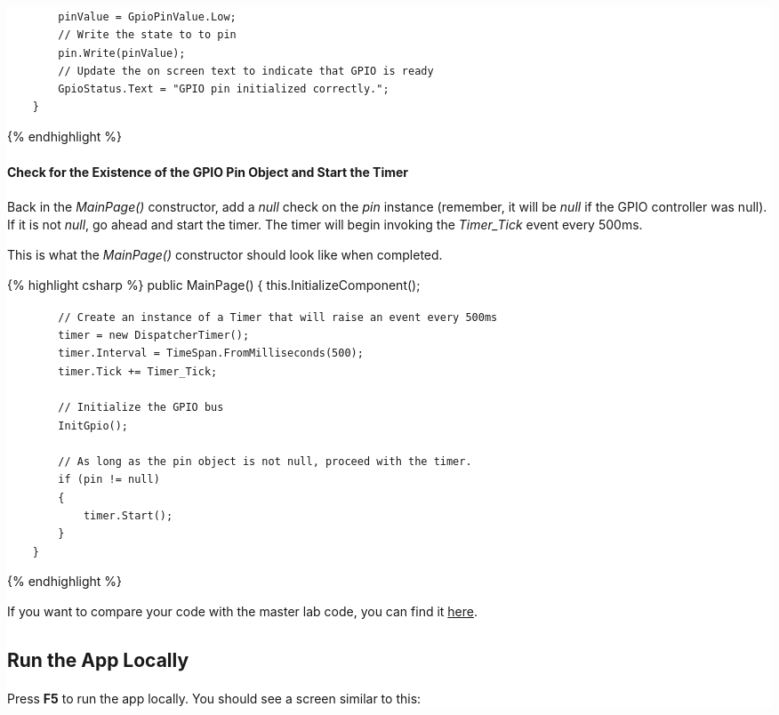             pinValue = GpioPinValue.Low;
            // Write the state to to pin
            pin.Write(pinValue);
            // Update the on screen text to indicate that GPIO is ready
            GpioStatus.Text = "GPIO pin initialized correctly.";
        }
{% endhighlight %}

#### Check for the Existence of the GPIO Pin Object and Start the Timer
Back in the _MainPage()_ constructor, add a _null_ check on the _pin_ instance (remember, it will be _null_ if the GPIO controller was null). If it is not _null_, go ahead and start the timer. The timer will begin invoking the _Timer\_Tick_ event every 500ms.

This is what the _MainPage()_ constructor should look like when completed.

{% highlight csharp %}
        public MainPage()
        {
            this.InitializeComponent();
            
            // Create an instance of a Timer that will raise an event every 500ms
            timer = new DispatcherTimer();
            timer.Interval = TimeSpan.FromMilliseconds(500);
            timer.Tick += Timer_Tick;
            
            // Initialize the GPIO bus
            InitGpio();
            
            // As long as the pin object is not null, proceed with the timer.
            if (pin != null)
            {
                timer.Start();
            }
        }
{% endhighlight %}

If you want to compare your code with the master lab code, you can find it [here](https://github.com/ThingLabsIo/IoTLabs/blob/master/RPi2/Lab01/Lab01/MainPage.xaml.cs).

## Run the App Locally
Press __F5__ to run the app locally. You should see a screen similar to this:
